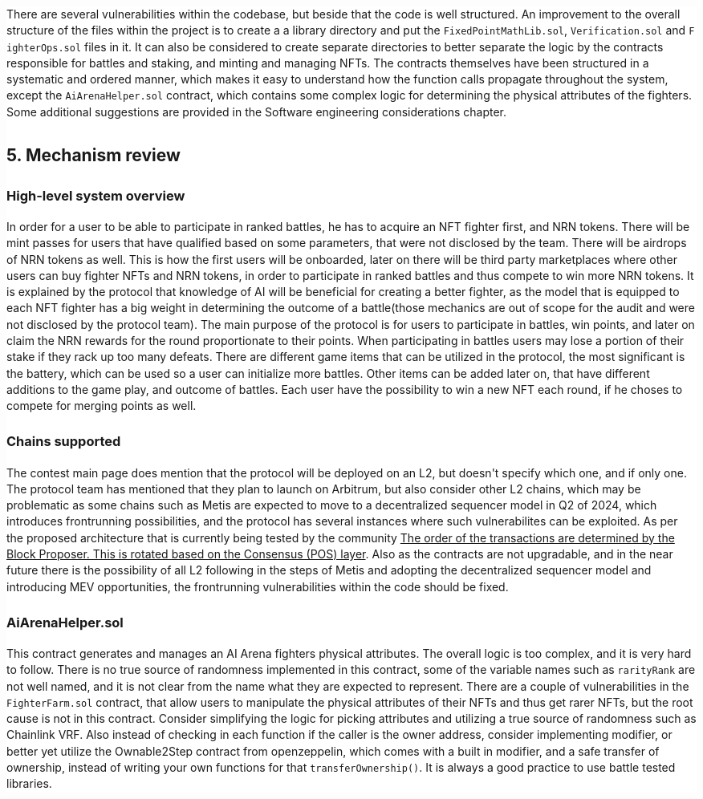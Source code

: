 There are several vulnerabilities within the codebase, but beside that the code is well structured. An improvement to the overall structure of the files within the project is to create a a library directory and put the ``FixedPointMathLib.sol``, ``Verification.sol`` and ``FighterOps.sol`` files in it. It can also be considered to create separate directories to better separate the logic by the contracts responsible for battles and staking, and minting and managing NFTs. The  contracts themselves have been structured in a systematic and ordered manner, which makes it easy to understand how the function calls propagate throughout the system, except the ``AiArenaHelper.sol`` contract, which contains some complex logic for determining the physical attributes of the fighters. Some additional suggestions are provided in the Software engineering considerations chapter.

## 5. Mechanism review
### High-level system overview
In order for a user to be able to participate in ranked battles, he has to acquire an NFT fighter first, and NRN tokens. There will be mint passes for users that have qualified based on some parameters, that were not disclosed by the team. There will be airdrops of NRN tokens as well. This is how the first users will be onboarded, later on there will be third party marketplaces where other users can buy fighter NFTs and NRN tokens, in order to participate in ranked battles and thus compete to win more NRN tokens. It is explained by the protocol that knowledge of AI will be beneficial for creating a better fighter, as the model that is equipped to each NFT fighter has a big weight in determining the outcome of a battle(those mechanics are out of scope for the audit and were not disclosed by the protocol team). The main purpose of the protocol is for users to participate in battles, win points, and later on claim the NRN rewards for the round proportionate to their points. When participating in battles users may lose a portion of their stake if they rack up too many defeats. There are different game items that can be utilized in the protocol, the most significant is the battery, which can be used so a user can initialize more battles. Other items can be added later on, that have different additions to the game play, and outcome of battles. Each user have the possibility to win a new NFT each round, if he choses to compete for merging points as well. 

### Chains supported
The contest main page does mention that the protocol will be deployed on an L2, but doesn't specify which one, and if only one. The protocol team has mentioned that they plan to launch on Arbitrum, but also consider other L2 chains, which may be problematic as some chains such as Metis are expected to move to a decentralized sequencer model in Q2 of 2024, which introduces frontrunning possibilities, and the protocol has several instances where such vulnerabilites can be exploited. As per the proposed architecture that is currently being tested by the community [The order of the transactions are determined by the Block Proposer. This is rotated based on the Consensus (POS) layer](https://ethresear.ch/t/pos-sequencer-pool-decentralizing-an-optimistic-rollup/16760/5). Also as the contracts are not upgradable, and in the near future there is the possibility of all L2 following in the steps of Metis and adopting the decentralized sequencer model and introducing MEV opportunities, the frontrunning vulnerabilities within the code should be fixed.

### AiArenaHelper.sol
This contract generates and manages an AI Arena fighters physical attributes. The overall logic is too complex, and it is very hard to follow. There is no true source of randomness implemented in this contract, some of the variable names such as ``rarityRank`` are not well named, and it is not clear from the name what they are expected to represent. There are a couple of vulnerabilities in the ``FighterFarm.sol`` contract, that allow users to manipulate the physical attributes of their NFTs and thus get rarer NFTs, but the root cause is not in this contract. Consider simplifying the logic for picking attributes and utilizing  a true source of randomness such as Chainlink VRF. Also instead of checking in each function if the caller is the owner address, consider implementing modifier, or better yet utilize the Ownable2Step contract from openzeppelin, which comes with a built in modifier, and a safe transfer of ownership, instead of writing your own functions for that ``transferOwnership()``. It is always a good practice to use battle tested libraries. 
